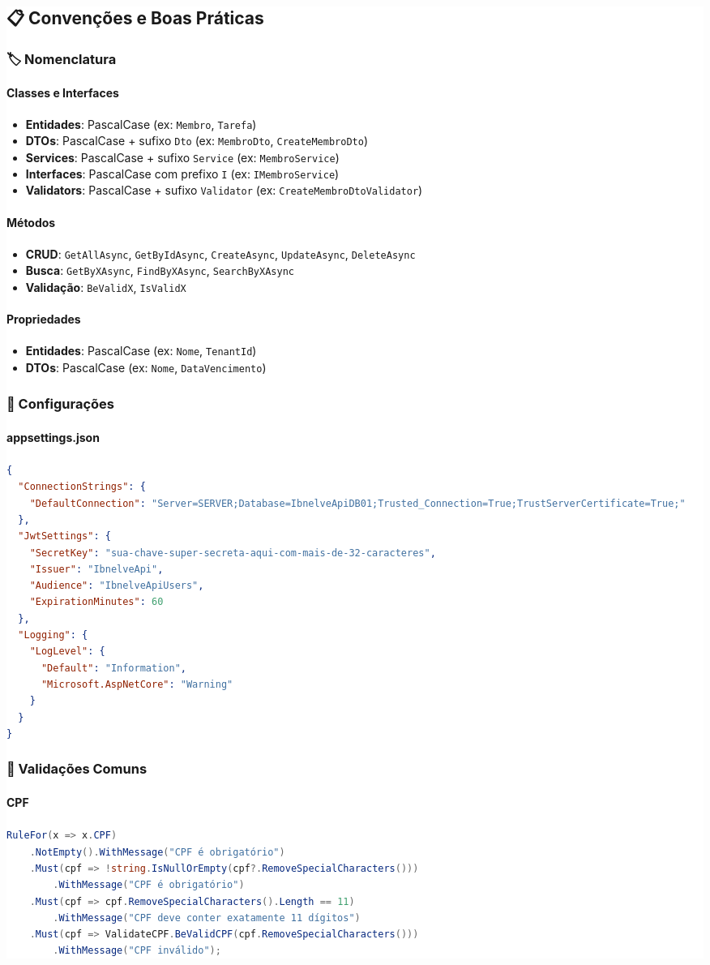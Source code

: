 ## 📋 Convenções e Boas Práticas

### 🏷️ Nomenclatura

#### Classes e Interfaces
- **Entidades**: PascalCase (ex: `Membro`, `Tarefa`)
- **DTOs**: PascalCase + sufixo `Dto` (ex: `MembroDto`, `CreateMembroDto`)
- **Services**: PascalCase + sufixo `Service` (ex: `MembroService`)
- **Interfaces**: PascalCase com prefixo `I` (ex: `IMembroService`)
- **Validators**: PascalCase + sufixo `Validator` (ex: `CreateMembroDtoValidator`)

#### Métodos
- **CRUD**: `GetAllAsync`, `GetByIdAsync`, `CreateAsync`, `UpdateAsync`, `DeleteAsync`
- **Busca**: `GetByXAsync`, `FindByXAsync`, `SearchByXAsync`
- **Validação**: `BeValidX`, `IsValidX`

#### Propriedades
- **Entidades**: PascalCase (ex: `Nome`, `TenantId`)
- **DTOs**: PascalCase (ex: `Nome`, `DataVencimento`)

### 🔧 Configurações

#### appsettings.json
```json
{
  "ConnectionStrings": {
    "DefaultConnection": "Server=SERVER;Database=IbnelveApiDB01;Trusted_Connection=True;TrustServerCertificate=True;"
  },
  "JwtSettings": {
    "SecretKey": "sua-chave-super-secreta-aqui-com-mais-de-32-caracteres",
    "Issuer": "IbnelveApi",
    "Audience": "IbnelveApiUsers",
    "ExpirationMinutes": 60
  },
  "Logging": {
    "LogLevel": {
      "Default": "Information",
      "Microsoft.AspNetCore": "Warning"
    }
  }
}
```

### 🎯 Validações Comuns

#### CPF
```csharp
RuleFor(x => x.CPF)
    .NotEmpty().WithMessage("CPF é obrigatório")
    .Must(cpf => !string.IsNullOrEmpty(cpf?.RemoveSpecialCharacters()))
        .WithMessage("CPF é obrigatório")
    .Must(cpf => cpf.RemoveSpecialCharacters().Length == 11)
        .WithMessage("CPF deve conter exatamente 11 dígitos")
    .Must(cpf => ValidateCPF.BeValidCPF(cpf.RemoveSpecialCharacters()))
        .WithMessage("CPF inválido");
```
